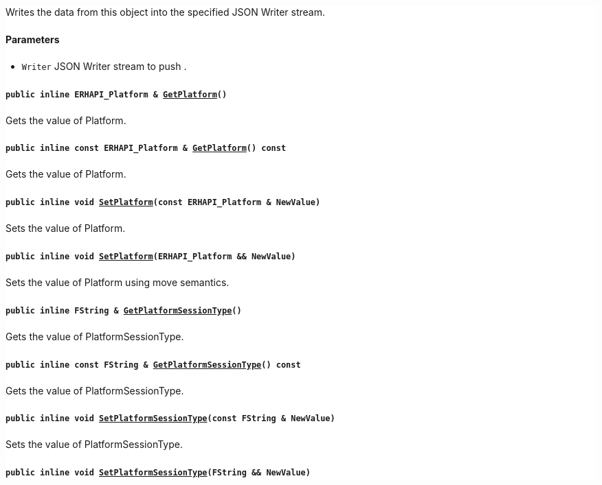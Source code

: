 Writes the data from this object into the specified JSON Writer stream.

#### Parameters
* `Writer` JSON Writer stream to push .

#### `public inline ERHAPI_Platform & `[`GetPlatform`](#structFRHAPI__PlatformSession_1a4bb18b46b2c2687ce80b63ea0357d210)`()` <a id="structFRHAPI__PlatformSession_1a4bb18b46b2c2687ce80b63ea0357d210"></a>

Gets the value of Platform.

#### `public inline const ERHAPI_Platform & `[`GetPlatform`](#structFRHAPI__PlatformSession_1a26fb79f79f15f9f77811e2ae696ac511)`() const` <a id="structFRHAPI__PlatformSession_1a26fb79f79f15f9f77811e2ae696ac511"></a>

Gets the value of Platform.

#### `public inline void `[`SetPlatform`](#structFRHAPI__PlatformSession_1a5550cb055b2e15cd5bbeb88a7c105034)`(const ERHAPI_Platform & NewValue)` <a id="structFRHAPI__PlatformSession_1a5550cb055b2e15cd5bbeb88a7c105034"></a>

Sets the value of Platform.

#### `public inline void `[`SetPlatform`](#structFRHAPI__PlatformSession_1ac07e0095c1e581adb986086ad87a3fcd)`(ERHAPI_Platform && NewValue)` <a id="structFRHAPI__PlatformSession_1ac07e0095c1e581adb986086ad87a3fcd"></a>

Sets the value of Platform using move semantics.

#### `public inline FString & `[`GetPlatformSessionType`](#structFRHAPI__PlatformSession_1ae31aa8df950002b96ce224e6128a1dc4)`()` <a id="structFRHAPI__PlatformSession_1ae31aa8df950002b96ce224e6128a1dc4"></a>

Gets the value of PlatformSessionType.

#### `public inline const FString & `[`GetPlatformSessionType`](#structFRHAPI__PlatformSession_1a6afbbb4c98285c70d95c4d2fe8d7d93b)`() const` <a id="structFRHAPI__PlatformSession_1a6afbbb4c98285c70d95c4d2fe8d7d93b"></a>

Gets the value of PlatformSessionType.

#### `public inline void `[`SetPlatformSessionType`](#structFRHAPI__PlatformSession_1a1000d7f30b43edac9dc4f3dc1389df6f)`(const FString & NewValue)` <a id="structFRHAPI__PlatformSession_1a1000d7f30b43edac9dc4f3dc1389df6f"></a>

Sets the value of PlatformSessionType.

#### `public inline void `[`SetPlatformSessionType`](#structFRHAPI__PlatformSession_1a190f203e890b984d2fd6fefa937d906c)`(FString && NewValue)` <a id="structFRHAPI__PlatformSession_1a190f203e890b984d2fd6fefa937d906c"></a>
